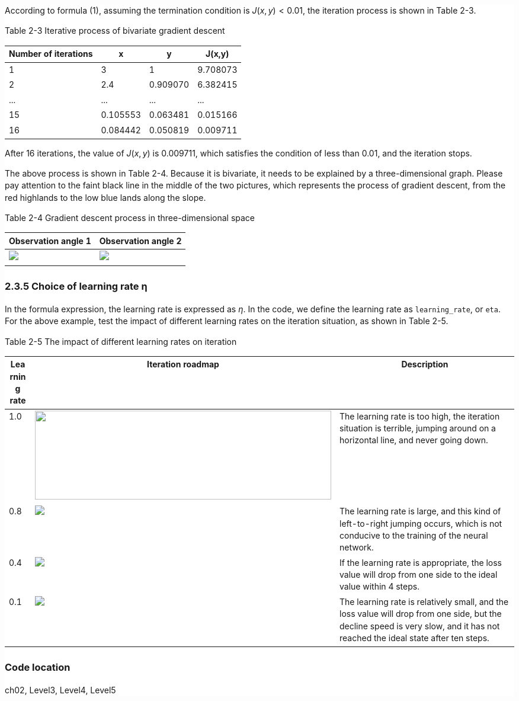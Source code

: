 According to formula (1), assuming the termination condition is $J(x,y)<0.01$, the iteration process is shown in Table 2-3.

Table 2-3 Iterative process of bivariate gradient descent

|Number of iterations|x|y|J(x,y)|
|---|---|---|---|
|1|3|1|9.708073|
|2|2.4|0.909070|6.382415|
|...|...|...|...|
|15|0.105553|0.063481|0.015166|
|16|0.084442|0.050819|0.009711|

After 16 iterations, the value of $J(x,y)$ is $0.009711$, which satisfies the condition of less than $0.01$, and the iteration stops.

The above process is shown in Table 2-4. Because it is bivariate, it needs to be explained by a three-dimensional graph. Please pay attention to the faint black line in the middle of the two pictures, which represents the process of gradient descent,  from the red highlands to the low blue lands along the slope.

Table 2-4 Gradient descent process in three-dimensional space

|Observation angle 1|Observation angle 2|
|--|--|
|<img src="https://aiedugithub4a2.blob.core.windows.net/a2-images\Images\2\gd_double_variable.png">|<img src="https://aiedugithub4a2.blob.core.windows.net/a2-images\Images\2\gd_double_variable2.png">|

### 2.3.5 Choice of learning rate η

In the formula expression, the learning rate is expressed as $\eta$. In the code, we define the learning rate as `learning_rate`, or `eta`. For the above example, test the impact of different learning rates on the iteration situation, as shown in Table 2-5.

Table 2-5 The impact of different learning rates on iteration

|Learning rate|Iteration roadmap|Description|
|---|---|---|
|1.0|<img src="https://aiedugithub4a2.blob.core.windows.net/a2-images/Images/2/gd100.png" width="500" height="150"/>|The learning rate is too high, the iteration situation is terrible, jumping around on a horizontal line, and never going down.|
|0.8|<img src="https://aiedugithub4a2.blob.core.windows.net/a2-images/Images/2/gd080.png" width="400"/>|The learning rate is large, and this kind of left-to-right jumping occurs, which is not conducive to the training of the neural network.|
|0.4|<img src="https://aiedugithub4a2.blob.core.windows.net/a2-images/Images/2/gd040.png" width="400"/>|If the learning rate is appropriate, the loss value will drop from one side to the ideal value within 4 steps.|
|0.1|<img src="https://aiedugithub4a2.blob.core.windows.net/a2-images/Images/2/gd010.png" width="400"/>|The learning rate is relatively small, and the loss value will drop from one side, but the decline speed is very slow, and it has not reached the ideal state after ten steps.|


### Code location

ch02, Level3, Level4, Level5
